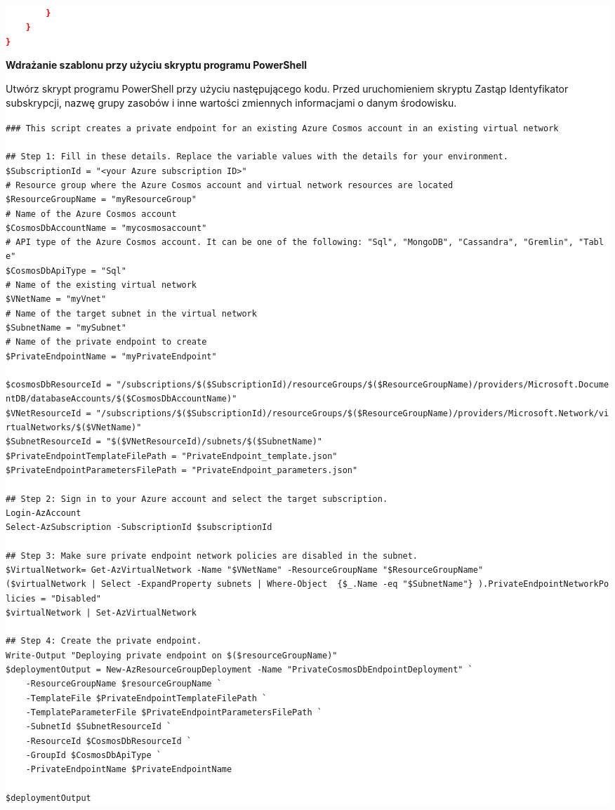 ```json
        }
    }
}
```

**Wdrażanie szablonu przy użyciu skryptu programu PowerShell**

Utwórz skrypt programu PowerShell przy użyciu następującego kodu. Przed uruchomieniem skryptu Zastąp Identyfikator subskrypcji, nazwę grupy zasobów i inne wartości zmiennych informacjami o danym środowisku.

```azurepowershell-interactive
### This script creates a private endpoint for an existing Azure Cosmos account in an existing virtual network

## Step 1: Fill in these details. Replace the variable values with the details for your environment.
$SubscriptionId = "<your Azure subscription ID>"
# Resource group where the Azure Cosmos account and virtual network resources are located
$ResourceGroupName = "myResourceGroup"
# Name of the Azure Cosmos account
$CosmosDbAccountName = "mycosmosaccount"
# API type of the Azure Cosmos account. It can be one of the following: "Sql", "MongoDB", "Cassandra", "Gremlin", "Table"
$CosmosDbApiType = "Sql"
# Name of the existing virtual network
$VNetName = "myVnet"
# Name of the target subnet in the virtual network
$SubnetName = "mySubnet"
# Name of the private endpoint to create
$PrivateEndpointName = "myPrivateEndpoint"

$cosmosDbResourceId = "/subscriptions/$($SubscriptionId)/resourceGroups/$($ResourceGroupName)/providers/Microsoft.DocumentDB/databaseAccounts/$($CosmosDbAccountName)"
$VNetResourceId = "/subscriptions/$($SubscriptionId)/resourceGroups/$($ResourceGroupName)/providers/Microsoft.Network/virtualNetworks/$($VNetName)"
$SubnetResourceId = "$($VNetResourceId)/subnets/$($SubnetName)"
$PrivateEndpointTemplateFilePath = "PrivateEndpoint_template.json"
$PrivateEndpointParametersFilePath = "PrivateEndpoint_parameters.json"

## Step 2: Sign in to your Azure account and select the target subscription.
Login-AzAccount
Select-AzSubscription -SubscriptionId $subscriptionId

## Step 3: Make sure private endpoint network policies are disabled in the subnet.
$VirtualNetwork= Get-AzVirtualNetwork -Name "$VNetName" -ResourceGroupName "$ResourceGroupName"
($virtualNetwork | Select -ExpandProperty subnets | Where-Object  {$_.Name -eq "$SubnetName"} ).PrivateEndpointNetworkPolicies = "Disabled"
$virtualNetwork | Set-AzVirtualNetwork

## Step 4: Create the private endpoint.
Write-Output "Deploying private endpoint on $($resourceGroupName)"
$deploymentOutput = New-AzResourceGroupDeployment -Name "PrivateCosmosDbEndpointDeployment" `
    -ResourceGroupName $resourceGroupName `
    -TemplateFile $PrivateEndpointTemplateFilePath `
    -TemplateParameterFile $PrivateEndpointParametersFilePath `
    -SubnetId $SubnetResourceId `
    -ResourceId $CosmosDbResourceId `
    -GroupId $CosmosDbApiType `
    -PrivateEndpointName $PrivateEndpointName

$deploymentOutput
```
